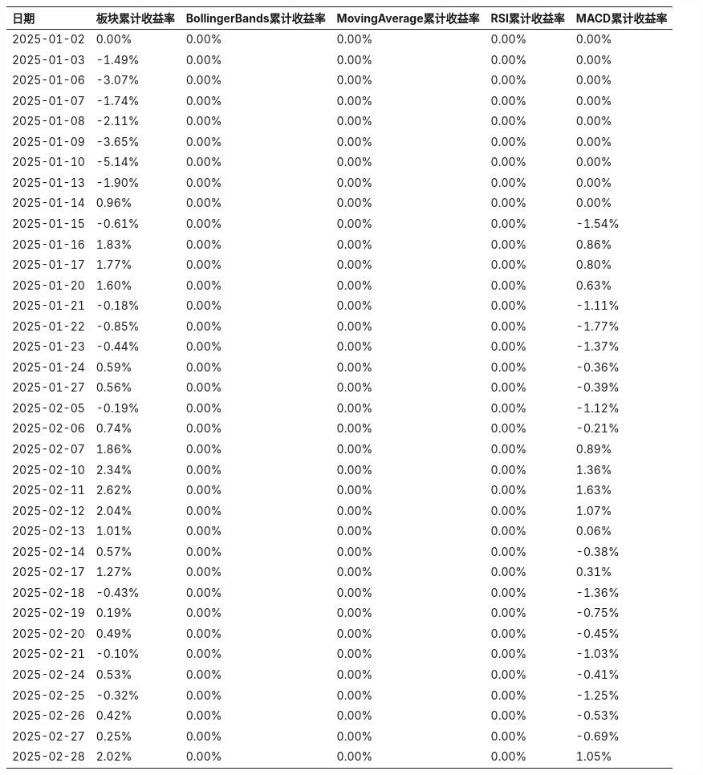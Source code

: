 | 日期         | 板块累计收益率   | BollingerBands累计收益率   | MovingAverage累计收益率   | RSI累计收益率   | MACD累计收益率   |
|:-----------|:----------|:----------------------|:---------------------|:-----------|:------------|
| 2025-01-02 | 0.00%     | 0.00%                 | 0.00%                | 0.00%      | 0.00%       |
| 2025-01-03 | -1.49%    | 0.00%                 | 0.00%                | 0.00%      | 0.00%       |
| 2025-01-06 | -3.07%    | 0.00%                 | 0.00%                | 0.00%      | 0.00%       |
| 2025-01-07 | -1.74%    | 0.00%                 | 0.00%                | 0.00%      | 0.00%       |
| 2025-01-08 | -2.11%    | 0.00%                 | 0.00%                | 0.00%      | 0.00%       |
| 2025-01-09 | -3.65%    | 0.00%                 | 0.00%                | 0.00%      | 0.00%       |
| 2025-01-10 | -5.14%    | 0.00%                 | 0.00%                | 0.00%      | 0.00%       |
| 2025-01-13 | -1.90%    | 0.00%                 | 0.00%                | 0.00%      | 0.00%       |
| 2025-01-14 | 0.96%     | 0.00%                 | 0.00%                | 0.00%      | 0.00%       |
| 2025-01-15 | -0.61%    | 0.00%                 | 0.00%                | 0.00%      | -1.54%      |
| 2025-01-16 | 1.83%     | 0.00%                 | 0.00%                | 0.00%      | 0.86%       |
| 2025-01-17 | 1.77%     | 0.00%                 | 0.00%                | 0.00%      | 0.80%       |
| 2025-01-20 | 1.60%     | 0.00%                 | 0.00%                | 0.00%      | 0.63%       |
| 2025-01-21 | -0.18%    | 0.00%                 | 0.00%                | 0.00%      | -1.11%      |
| 2025-01-22 | -0.85%    | 0.00%                 | 0.00%                | 0.00%      | -1.77%      |
| 2025-01-23 | -0.44%    | 0.00%                 | 0.00%                | 0.00%      | -1.37%      |
| 2025-01-24 | 0.59%     | 0.00%                 | 0.00%                | 0.00%      | -0.36%      |
| 2025-01-27 | 0.56%     | 0.00%                 | 0.00%                | 0.00%      | -0.39%      |
| 2025-02-05 | -0.19%    | 0.00%                 | 0.00%                | 0.00%      | -1.12%      |
| 2025-02-06 | 0.74%     | 0.00%                 | 0.00%                | 0.00%      | -0.21%      |
| 2025-02-07 | 1.86%     | 0.00%                 | 0.00%                | 0.00%      | 0.89%       |
| 2025-02-10 | 2.34%     | 0.00%                 | 0.00%                | 0.00%      | 1.36%       |
| 2025-02-11 | 2.62%     | 0.00%                 | 0.00%                | 0.00%      | 1.63%       |
| 2025-02-12 | 2.04%     | 0.00%                 | 0.00%                | 0.00%      | 1.07%       |
| 2025-02-13 | 1.01%     | 0.00%                 | 0.00%                | 0.00%      | 0.06%       |
| 2025-02-14 | 0.57%     | 0.00%                 | 0.00%                | 0.00%      | -0.38%      |
| 2025-02-17 | 1.27%     | 0.00%                 | 0.00%                | 0.00%      | 0.31%       |
| 2025-02-18 | -0.43%    | 0.00%                 | 0.00%                | 0.00%      | -1.36%      |
| 2025-02-19 | 0.19%     | 0.00%                 | 0.00%                | 0.00%      | -0.75%      |
| 2025-02-20 | 0.49%     | 0.00%                 | 0.00%                | 0.00%      | -0.45%      |
| 2025-02-21 | -0.10%    | 0.00%                 | 0.00%                | 0.00%      | -1.03%      |
| 2025-02-24 | 0.53%     | 0.00%                 | 0.00%                | 0.00%      | -0.41%      |
| 2025-02-25 | -0.32%    | 0.00%                 | 0.00%                | 0.00%      | -1.25%      |
| 2025-02-26 | 0.42%     | 0.00%                 | 0.00%                | 0.00%      | -0.53%      |
| 2025-02-27 | 0.25%     | 0.00%                 | 0.00%                | 0.00%      | -0.69%      |
| 2025-02-28 | 2.02%     | 0.00%                 | 0.00%                | 0.00%      | 1.05%       |